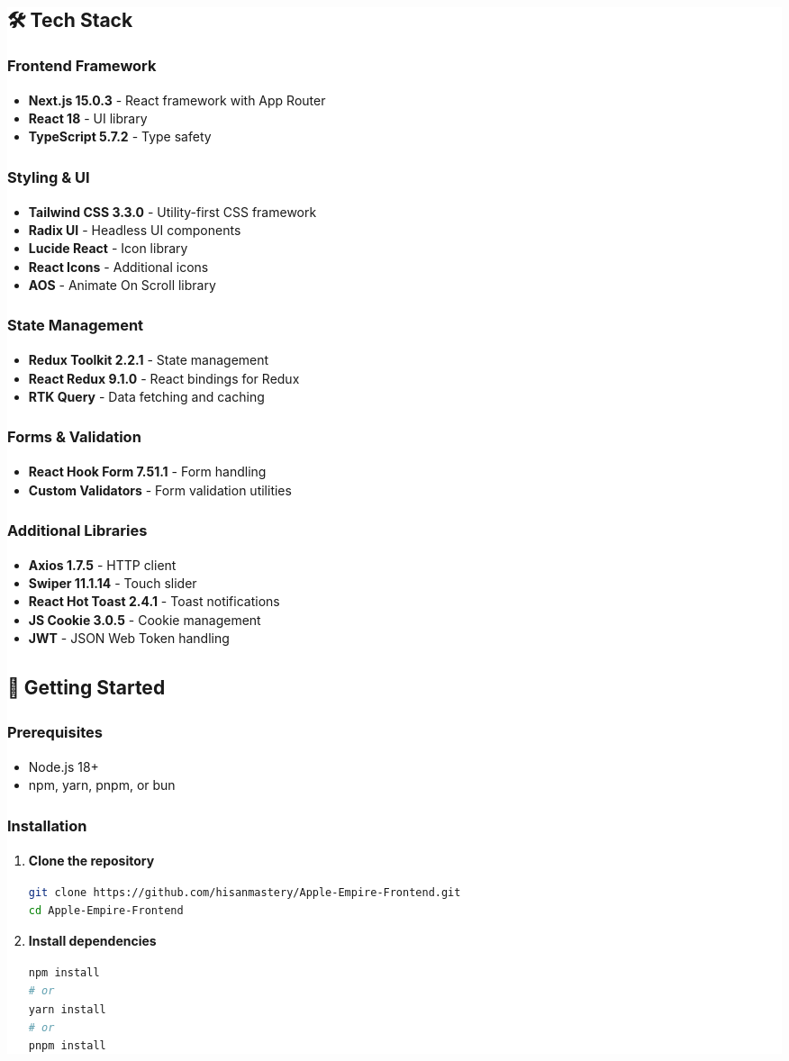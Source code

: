 ## 🛠️ Tech Stack

### Frontend Framework
- **Next.js 15.0.3** - React framework with App Router
- **React 18** - UI library
- **TypeScript 5.7.2** - Type safety

### Styling & UI
- **Tailwind CSS 3.3.0** - Utility-first CSS framework
- **Radix UI** - Headless UI components
- **Lucide React** - Icon library
- **React Icons** - Additional icons
- **AOS** - Animate On Scroll library

### State Management
- **Redux Toolkit 2.2.1** - State management
- **React Redux 9.1.0** - React bindings for Redux
- **RTK Query** - Data fetching and caching

### Forms & Validation
- **React Hook Form 7.51.1** - Form handling
- **Custom Validators** - Form validation utilities

### Additional Libraries
- **Axios 1.7.5** - HTTP client
- **Swiper 11.1.14** - Touch slider
- **React Hot Toast 2.4.1** - Toast notifications
- **JS Cookie 3.0.5** - Cookie management
- **JWT** - JSON Web Token handling

## 🚀 Getting Started

### Prerequisites
- Node.js 18+ 
- npm, yarn, pnpm, or bun

### Installation

1. **Clone the repository**
   ```bash
   git clone https://github.com/hisanmastery/Apple-Empire-Frontend.git
   cd Apple-Empire-Frontend
   ```

2. **Install dependencies**
   ```bash
   npm install
   # or
   yarn install
   # or
   pnpm install
   ```
